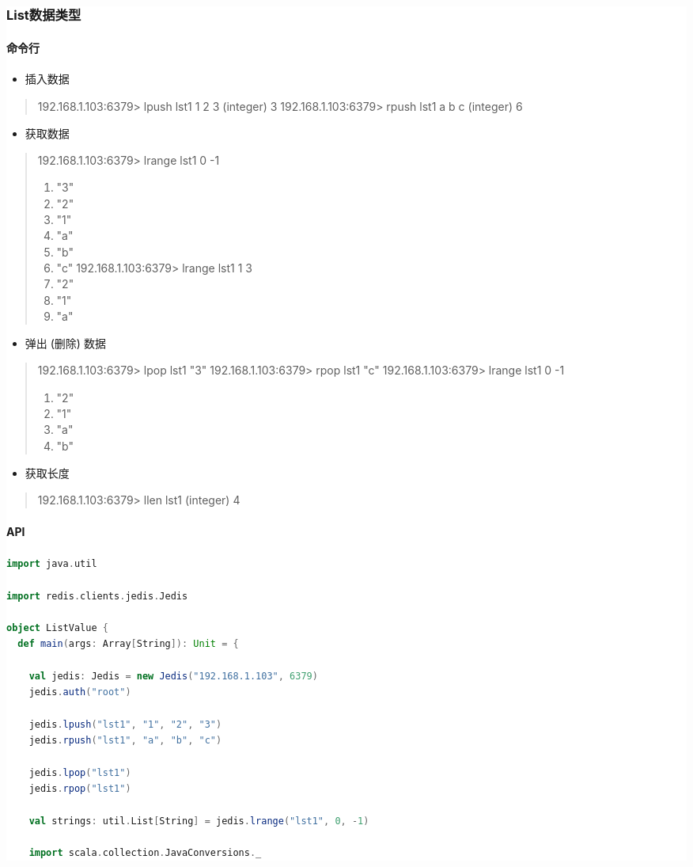 

### List数据类型

#### 命令行

- 插入数据

> 192.168.1.103:6379> lpush lst1 1 2 3
> (integer) 3
> 192.168.1.103:6379> rpush lst1 a b c
> (integer) 6

- 获取数据

> 192.168.1.103:6379> lrange lst1 0 -1
>
> 1) "3"
> 2) "2"
> 3) "1"
> 4) "a"
> 5) "b"
> 6) "c"
>    192.168.1.103:6379> lrange lst1 1 3
> 7) "2"
> 8) "1"
> 9) "a"

- 弹出 (删除) 数据

> 192.168.1.103:6379> lpop lst1
> "3"
> 192.168.1.103:6379> rpop lst1
> "c"
> 192.168.1.103:6379> lrange lst1 0 -1
>
> 1) "2"
> 2) "1"
> 3) "a"
> 4) "b"

- 获取长度

> 192.168.1.103:6379> llen lst1
> (integer) 4

#### API

```scala
import java.util

import redis.clients.jedis.Jedis

object ListValue {
  def main(args: Array[String]): Unit = {

    val jedis: Jedis = new Jedis("192.168.1.103", 6379)
    jedis.auth("root")

    jedis.lpush("lst1", "1", "2", "3")
    jedis.rpush("lst1", "a", "b", "c")

    jedis.lpop("lst1")
    jedis.rpop("lst1")

    val strings: util.List[String] = jedis.lrange("lst1", 0, -1)

    import scala.collection.JavaConversions._
```